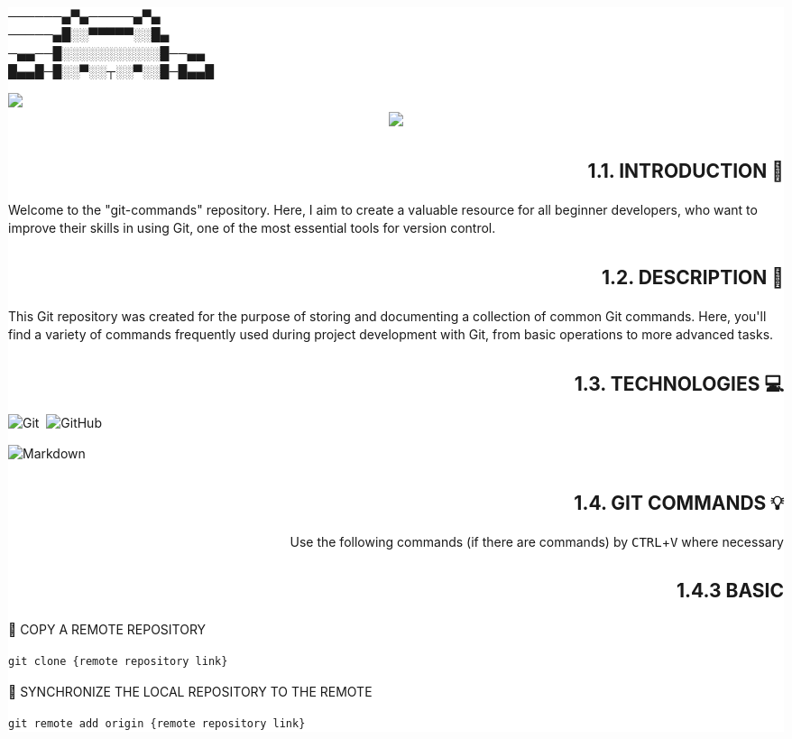 

──────▄▀▄─────▄▀▄  
─────▄█░░▀▀▀▀▀░░█▄  
─▄▄──█░░░░░░░░░░░█──▄▄  
█▄▄█─█░░▀░░┬░░▀░░█─█▄▄█


<img width=100% src="https://capsule-render.vercel.app/api?type=waving&color=FF00FF&height=120&section=header"/>


<div align="center">
  <img src="https://readme-typing-svg.herokuapp.com/?color=FF00FF&size=35&center=true&width=290&lines=GIT;COMMANDS"/>
</div>

<h2 align="right">1.1. INTRODUCTION 📰</h2>

Welcome to the "git-commands" repository. Here, I aim to create a valuable resource for all beginner developers, who want to improve their skills in using Git, one of the most essential tools for version control.

<h2 align="right">1.2. DESCRIPTION 📝</h2>

This Git repository was created for the purpose of storing and documenting a collection of common Git commands. Here, you'll find a variety of commands frequently used during project development with Git, from basic operations to more advanced tasks.

<h2 align="right">1.3. TECHNOLOGIES 💻</h2>

<div style="display: inline_block">
  
  
  ![Git](https://img.shields.io/badge/git-%23F05033.svg?style=for-the-badge&logo=git&logoColor=FFFFFF&color=FF00FF)&nbsp; 
  ![GitHub](https://img.shields.io/badge/github-%23121011.svg?style=for-the-badge&logo=github&logoColor=FFFFFF&color=FF00FF)&nbsp;

  
  ![Markdown](https://img.shields.io/badge/markdown-%23000000.svg?style=for-the-badge&logo=markdown&logoColor=FFFFFF&color=FF00FF)&nbsp;

  

  

  

</div>

<h2 align="right">1.4. GIT COMMANDS 💡</h2>
<p align="right">Use the following commands (if there are commands) by <kbd>CTRL</kbd>+<kbd>V</kbd> where necessary</p>

<h2 align="right">1.4.3 BASIC</h2>


📌 COPY A REMOTE REPOSITORY
```
git clone {remote repository link}
```

📌 SYNCHRONIZE THE LOCAL REPOSITORY TO THE REMOTE
```
git remote add origin {remote repository link}
```
